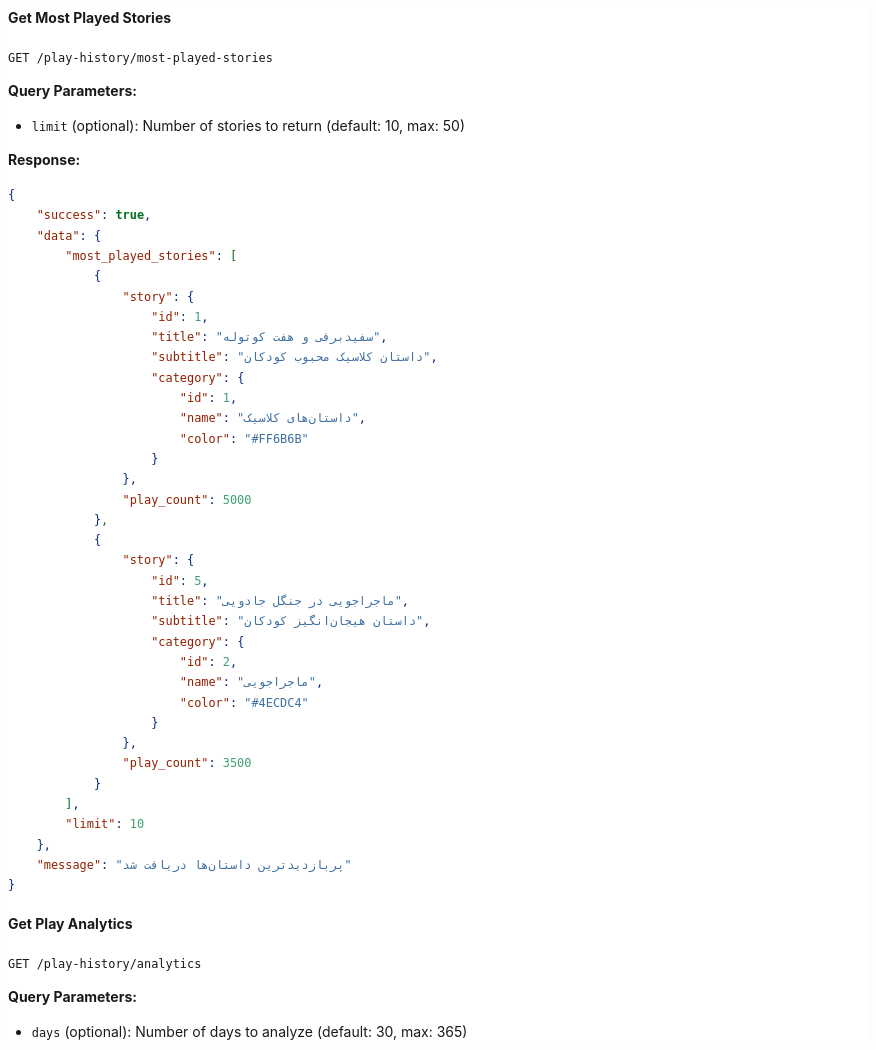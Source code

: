 #### Get Most Played Stories
```http
GET /play-history/most-played-stories
```

**Query Parameters:**
- `limit` (optional): Number of stories to return (default: 10, max: 50)

**Response:**
```json
{
    "success": true,
    "data": {
        "most_played_stories": [
            {
                "story": {
                    "id": 1,
                    "title": "سفیدبرفی و هفت کوتوله",
                    "subtitle": "داستان کلاسیک محبوب کودکان",
                    "category": {
                        "id": 1,
                        "name": "داستان‌های کلاسیک",
                        "color": "#FF6B6B"
                    }
                },
                "play_count": 5000
            },
            {
                "story": {
                    "id": 5,
                    "title": "ماجراجویی در جنگل جادویی",
                    "subtitle": "داستان هیجان‌انگیز کودکان",
                    "category": {
                        "id": 2,
                        "name": "ماجراجویی",
                        "color": "#4ECDC4"
                    }
                },
                "play_count": 3500
            }
        ],
        "limit": 10
    },
    "message": "پربازدیدترین داستان‌ها دریافت شد"
}
```

#### Get Play Analytics
```http
GET /play-history/analytics
```

**Query Parameters:**
- `days` (optional): Number of days to analyze (default: 30, max: 365)
